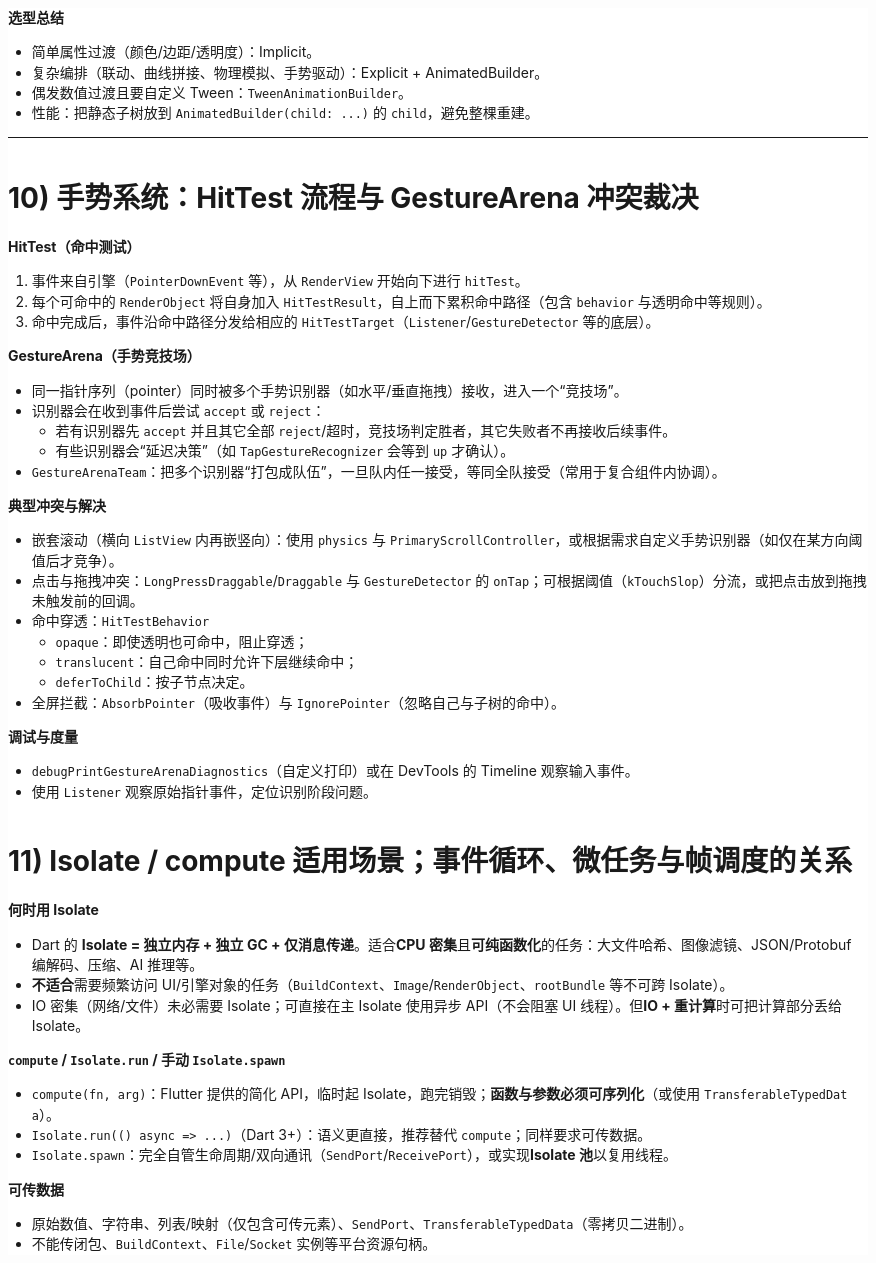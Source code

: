 **选型总结**
- 简单属性过渡（颜色/边距/透明度）：Implicit。
- 复杂编排（联动、曲线拼接、物理模拟、手势驱动）：Explicit + AnimatedBuilder。
- 偶发数值过渡且要自定义 Tween：`TweenAnimationBuilder`。
- 性能：把静态子树放到 `AnimatedBuilder(child: ...)` 的 `child`，避免整棵重建。

---

# 10) 手势系统：HitTest 流程与 GestureArena 冲突裁决

**HitTest（命中测试）**
1. 事件来自引擎（`PointerDownEvent` 等），从 `RenderView` 开始向下进行 `hitTest`。
2. 每个可命中的 `RenderObject` 将自身加入 `HitTestResult`，自上而下累积命中路径（包含 `behavior` 与透明命中等规则）。
3. 命中完成后，事件沿命中路径分发给相应的 `HitTestTarget`（`Listener`/`GestureDetector` 等的底层）。

**GestureArena（手势竞技场）**
- 同一指针序列（pointer）同时被多个手势识别器（如水平/垂直拖拽）接收，进入一个“竞技场”。
- 识别器会在收到事件后尝试 `accept` 或 `reject`：
  - 若有识别器先 `accept` 并且其它全部 `reject`/超时，竞技场判定胜者，其它失败者不再接收后续事件。
  - 有些识别器会“延迟决策”（如 `TapGestureRecognizer` 会等到 `up` 才确认）。
- `GestureArenaTeam`：把多个识别器“打包成队伍”，一旦队内任一接受，等同全队接受（常用于复合组件内协调）。

**典型冲突与解决**
- 嵌套滚动（横向 `ListView` 内再嵌竖向）：使用 `physics` 与 `PrimaryScrollController`，或根据需求自定义手势识别器（如仅在某方向阈值后才竞争）。
- 点击与拖拽冲突：`LongPressDraggable`/`Draggable` 与 `GestureDetector` 的 `onTap`；可根据阈值（`kTouchSlop`）分流，或把点击放到拖拽未触发前的回调。
- 命中穿透：`HitTestBehavior`  
  - `opaque`：即使透明也可命中，阻止穿透；  
  - `translucent`：自己命中同时允许下层继续命中；  
  - `deferToChild`：按子节点决定。
- 全屏拦截：`AbsorbPointer`（吸收事件）与 `IgnorePointer`（忽略自己与子树的命中）。

**调试与度量**
- `debugPrintGestureArenaDiagnostics`（自定义打印）或在 DevTools 的 Timeline 观察输入事件。
- 使用 `Listener` 观察原始指针事件，定位识别阶段问题。

# 11) Isolate / compute 适用场景；事件循环、微任务与帧调度的关系

**何时用 Isolate**
- Dart 的 **Isolate = 独立内存 + 独立 GC + 仅消息传递**。适合**CPU 密集**且**可纯函数化**的任务：大文件哈希、图像滤镜、JSON/Protobuf 编解码、压缩、AI 推理等。
- **不适合**需要频繁访问 UI/引擎对象的任务（`BuildContext`、`Image`/`RenderObject`、`rootBundle` 等不可跨 Isolate）。
- IO 密集（网络/文件）未必需要 Isolate；可直接在主 Isolate 使用异步 API（不会阻塞 UI 线程）。但**IO + 重计算**时可把计算部分丢给 Isolate。

**`compute` / `Isolate.run` / 手动 `Isolate.spawn`**
- `compute(fn, arg)`：Flutter 提供的简化 API，临时起 Isolate，跑完销毁；**函数与参数必须可序列化**（或使用 `TransferableTypedData`）。
- `Isolate.run(() async => ...)`（Dart 3+）：语义更直接，推荐替代 `compute`；同样要求可传数据。
- `Isolate.spawn`：完全自管生命周期/双向通讯（`SendPort`/`ReceivePort`），或实现**Isolate 池**以复用线程。

**可传数据**
- 原始数值、字符串、列表/映射（仅包含可传元素）、`SendPort`、`TransferableTypedData`（零拷贝二进制）。
- 不能传闭包、`BuildContext`、`File`/`Socket` 实例等平台资源句柄。
